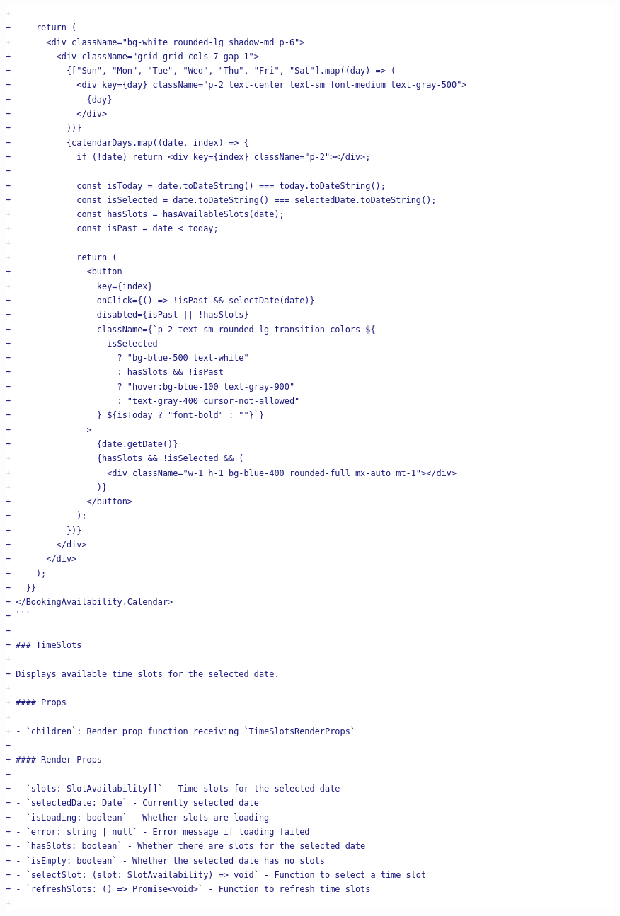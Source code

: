 ```diff
+ 
+     return (
+       <div className="bg-white rounded-lg shadow-md p-6">
+         <div className="grid grid-cols-7 gap-1">
+           {["Sun", "Mon", "Tue", "Wed", "Thu", "Fri", "Sat"].map((day) => (
+             <div key={day} className="p-2 text-center text-sm font-medium text-gray-500">
+               {day}
+             </div>
+           ))}
+           {calendarDays.map((date, index) => {
+             if (!date) return <div key={index} className="p-2"></div>;
+             
+             const isToday = date.toDateString() === today.toDateString();
+             const isSelected = date.toDateString() === selectedDate.toDateString();
+             const hasSlots = hasAvailableSlots(date);
+             const isPast = date < today;
+ 
+             return (
+               <button
+                 key={index}
+                 onClick={() => !isPast && selectDate(date)}
+                 disabled={isPast || !hasSlots}
+                 className={`p-2 text-sm rounded-lg transition-colors ${
+                   isSelected
+                     ? "bg-blue-500 text-white"
+                     : hasSlots && !isPast
+                     ? "hover:bg-blue-100 text-gray-900"
+                     : "text-gray-400 cursor-not-allowed"
+                 } ${isToday ? "font-bold" : ""}`}
+               >
+                 {date.getDate()}
+                 {hasSlots && !isSelected && (
+                   <div className="w-1 h-1 bg-blue-400 rounded-full mx-auto mt-1"></div>
+                 )}
+               </button>
+             );
+           })}
+         </div>
+       </div>
+     );
+   }}
+ </BookingAvailability.Calendar>
+ ```
+ 
+ ### TimeSlots
+ 
+ Displays available time slots for the selected date.
+ 
+ #### Props
+ 
+ - `children`: Render prop function receiving `TimeSlotsRenderProps`
+ 
+ #### Render Props
+ 
+ - `slots: SlotAvailability[]` - Time slots for the selected date
+ - `selectedDate: Date` - Currently selected date
+ - `isLoading: boolean` - Whether slots are loading
+ - `error: string | null` - Error message if loading failed
+ - `hasSlots: boolean` - Whether there are slots for the selected date
+ - `isEmpty: boolean` - Whether the selected date has no slots
+ - `selectSlot: (slot: SlotAvailability) => void` - Function to select a time slot
+ - `refreshSlots: () => Promise<void>` - Function to refresh time slots
+ 
```